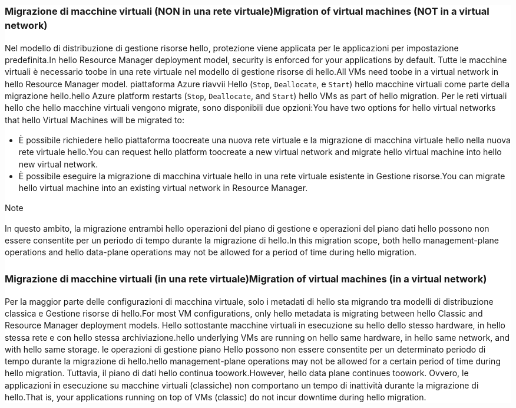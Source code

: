 ### <a name="migration-of-virtual-machines-not-in-a-virtual-network"></a><span data-ttu-id="7b1e5-131">Migrazione di macchine virtuali (NON in una rete virtuale)</span><span class="sxs-lookup"><span data-stu-id="7b1e5-131">Migration of virtual machines (NOT in a virtual network)</span></span>
<span data-ttu-id="7b1e5-132">Nel modello di distribuzione di gestione risorse hello, protezione viene applicata per le applicazioni per impostazione predefinita.</span><span class="sxs-lookup"><span data-stu-id="7b1e5-132">In hello Resource Manager deployment model, security is enforced for your applications by default.</span></span> <span data-ttu-id="7b1e5-133">Tutte le macchine virtuali è necessario toobe in una rete virtuale nel modello di gestione risorse di hello.</span><span class="sxs-lookup"><span data-stu-id="7b1e5-133">All VMs need toobe in a virtual network in hello Resource Manager model.</span></span> <span data-ttu-id="7b1e5-134">piattaforma Azure riavvii Hello (`Stop`, `Deallocate`, e `Start`) hello macchine virtuali come parte della migrazione hello.</span><span class="sxs-lookup"><span data-stu-id="7b1e5-134">hello Azure platform restarts (`Stop`, `Deallocate`, and `Start`) hello VMs as part of hello migration.</span></span> <span data-ttu-id="7b1e5-135">Per le reti virtuali hello che hello macchine virtuali vengono migrate, sono disponibili due opzioni:</span><span class="sxs-lookup"><span data-stu-id="7b1e5-135">You have two options for hello virtual networks that hello Virtual Machines will be migrated to:</span></span>

* <span data-ttu-id="7b1e5-136">È possibile richiedere hello piattaforma toocreate una nuova rete virtuale e la migrazione di macchina virtuale hello nella nuova rete virtuale hello.</span><span class="sxs-lookup"><span data-stu-id="7b1e5-136">You can request hello platform toocreate a new virtual network and migrate hello virtual machine into hello new virtual network.</span></span>
* <span data-ttu-id="7b1e5-137">È possibile eseguire la migrazione di macchina virtuale hello in una rete virtuale esistente in Gestione risorse.</span><span class="sxs-lookup"><span data-stu-id="7b1e5-137">You can migrate hello virtual machine into an existing virtual network in Resource Manager.</span></span>

> [!NOTE]
> <span data-ttu-id="7b1e5-138">In questo ambito, la migrazione entrambi hello operazioni del piano di gestione e operazioni del piano dati hello possono non essere consentite per un periodo di tempo durante la migrazione di hello.</span><span class="sxs-lookup"><span data-stu-id="7b1e5-138">In this migration scope, both hello management-plane operations and hello data-plane operations may not be allowed for a period of time during hello migration.</span></span>
>
>

### <a name="migration-of-virtual-machines-in-a-virtual-network"></a><span data-ttu-id="7b1e5-139">Migrazione di macchine virtuali (in una rete virtuale)</span><span class="sxs-lookup"><span data-stu-id="7b1e5-139">Migration of virtual machines (in a virtual network)</span></span>
<span data-ttu-id="7b1e5-140">Per la maggior parte delle configurazioni di macchina virtuale, solo i metadati di hello sta migrando tra modelli di distribuzione classica e Gestione risorse di hello.</span><span class="sxs-lookup"><span data-stu-id="7b1e5-140">For most VM configurations, only hello metadata is migrating between hello Classic and Resource Manager deployment models.</span></span> <span data-ttu-id="7b1e5-141">Hello sottostante macchine virtuali in esecuzione su hello dello stesso hardware, in hello stessa rete e con hello stessa archiviazione.</span><span class="sxs-lookup"><span data-stu-id="7b1e5-141">hello underlying VMs are running on hello same hardware, in hello same network, and with hello same storage.</span></span> <span data-ttu-id="7b1e5-142">le operazioni di gestione piano Hello possono non essere consentite per un determinato periodo di tempo durante la migrazione di hello.</span><span class="sxs-lookup"><span data-stu-id="7b1e5-142">hello management-plane operations may not be allowed for a certain period of time during hello migration.</span></span> <span data-ttu-id="7b1e5-143">Tuttavia, il piano di dati hello continua toowork.</span><span class="sxs-lookup"><span data-stu-id="7b1e5-143">However, hello data plane continues toowork.</span></span> <span data-ttu-id="7b1e5-144">Ovvero, le applicazioni in esecuzione su macchine virtuali (classiche) non comportano un tempo di inattività durante la migrazione di hello.</span><span class="sxs-lookup"><span data-stu-id="7b1e5-144">That is, your applications running on top of VMs (classic) do not incur downtime during hello migration.</span></span>
